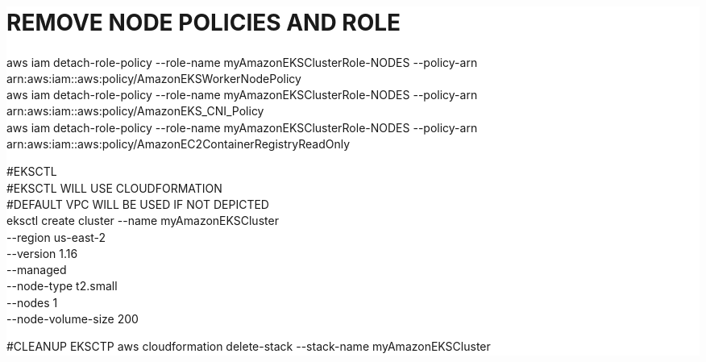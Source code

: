 # REMOVE NODE POLICIES AND ROLE  
aws iam detach-role-policy --role-name myAmazonEKSClusterRole-NODES --policy-arn arn:aws:iam::aws:policy/AmazonEKSWorkerNodePolicy  
aws iam detach-role-policy --role-name myAmazonEKSClusterRole-NODES --policy-arn arn:aws:iam::aws:policy/AmazonEKS_CNI_Policy  
aws iam detach-role-policy --role-name myAmazonEKSClusterRole-NODES --policy-arn arn:aws:iam::aws:policy/AmazonEC2ContainerRegistryReadOnly  



#EKSCTL  
#EKSCTL WILL USE CLOUDFORMATION  
#DEFAULT VPC WILL BE USED IF NOT DEPICTED  
eksctl create cluster --name myAmazonEKSCluster \
--region us-east-2 \
--version 1.16 \
--managed \
--node-type t2.small \
--nodes 1 \
--node-volume-size 200


#CLEANUP EKSCTP
aws cloudformation delete-stack --stack-name myAmazonEKSCluster
